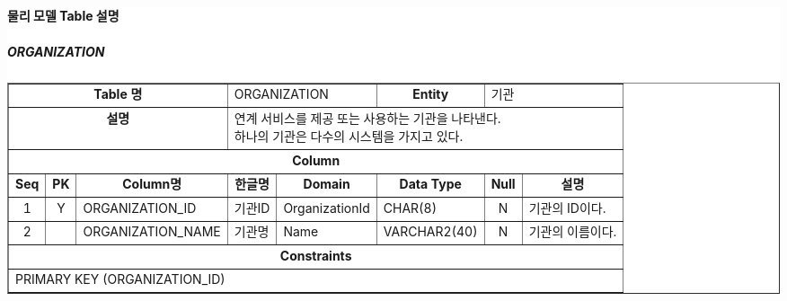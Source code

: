 #### 물리 모델 Table 설명

##### ORGANIZATION

<table border="1">
  <tr>
    <td colspan="3" style="text-align: center; font-weight: bold;">Table 명</td>
    <td colspan="2">ORGANIZATION</td>
    <td colspan="1" style="text-align: center; font-weight: bold;">Entity</td>
    <td colspan="2">기관</td>
  </tr>
  <tr>
    <td colspan="3" style="text-align: center; font-weight: bold;">설명</td>
    <td colspan="5">연계 서비스를 제공 또는 사용하는 기관을 나타낸다.<br/>하나의 기관은 다수의 시스템을 가지고 있다.</td>
  </tr>
  <tr>
    <td colspan="8" style="text-align: center; font-weight: bold;">Column</td>
  </tr>
  <tr>
    <td style="text-align: center; font-weight: bold;">Seq</td>
    <td style="text-align: center; font-weight: bold;">PK</td>
    <td style="text-align: center; font-weight: bold;">Column명</td>
    <td style="text-align: center; font-weight: bold;">한글명</td>
    <td style="text-align: center; font-weight: bold;">Domain</td>
    <td style="text-align: center; font-weight: bold;">Data Type</td>
    <td style="text-align: center; font-weight: bold;">Null</td>
    <td style="text-align: center; font-weight: bold;">설명</td>
  </tr>
  <tr>
    <td style="text-align: center;">1</td>
    <td style="text-align: center;">Y</td>
    <td>ORGANIZATION_ID</td>
    <td>기관ID</td>
    <td>OrganizationId</td>
    <td>CHAR(8)</td>
    <td style="text-align: center;">N</td>
    <td>기관의 ID이다.</td>
  </tr>
  <tr>
    <td style="text-align: center;">2</td>
    <td style="text-align: center;"></td>
    <td>ORGANIZATION_NAME</td>
    <td>기관명</td>
    <td>Name</td>
    <td>VARCHAR2(40)</td>
    <td style="text-align: center;">N</td>
    <td>기관의 이름이다.</td>
  </tr>
  <tr>
    <td colspan="8" style="text-align: center; font-weight: bold;">Constraints</td>
  </tr>
  <tr>
    <td colspan="8">PRIMARY KEY (ORGANIZATION_ID)</td>
  </tr>
</table>

